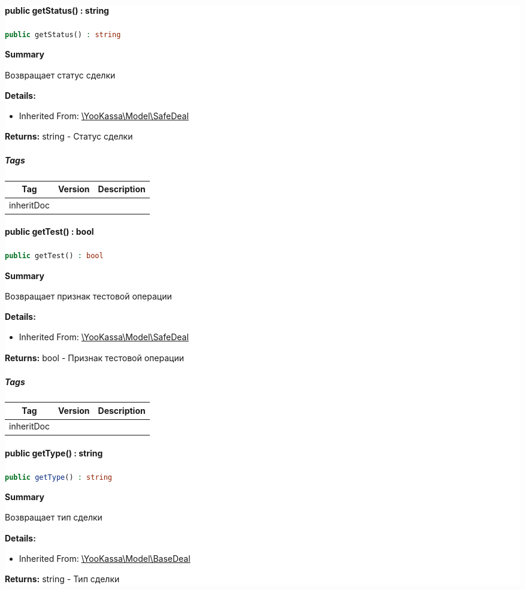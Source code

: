 <a name="method_getStatus" class="anchor"></a>
#### public getStatus() : string

```php
public getStatus() : string
```

**Summary**

Возвращает статус сделки

**Details:**
* Inherited From: [\YooKassa\Model\SafeDeal](../classes/YooKassa-Model-SafeDeal.md)

**Returns:** string - Статус сделки

##### Tags
| Tag | Version | Description |
| --- | ------- | ----------- |
| inheritDoc |  |  |

<a name="method_getTest" class="anchor"></a>
#### public getTest() : bool

```php
public getTest() : bool
```

**Summary**

Возвращает признак тестовой операции

**Details:**
* Inherited From: [\YooKassa\Model\SafeDeal](../classes/YooKassa-Model-SafeDeal.md)

**Returns:** bool - Признак тестовой операции

##### Tags
| Tag | Version | Description |
| --- | ------- | ----------- |
| inheritDoc |  |  |

<a name="method_getType" class="anchor"></a>
#### public getType() : string

```php
public getType() : string
```

**Summary**

Возвращает тип сделки

**Details:**
* Inherited From: [\YooKassa\Model\BaseDeal](../classes/YooKassa-Model-BaseDeal.md)

**Returns:** string - Тип сделки
